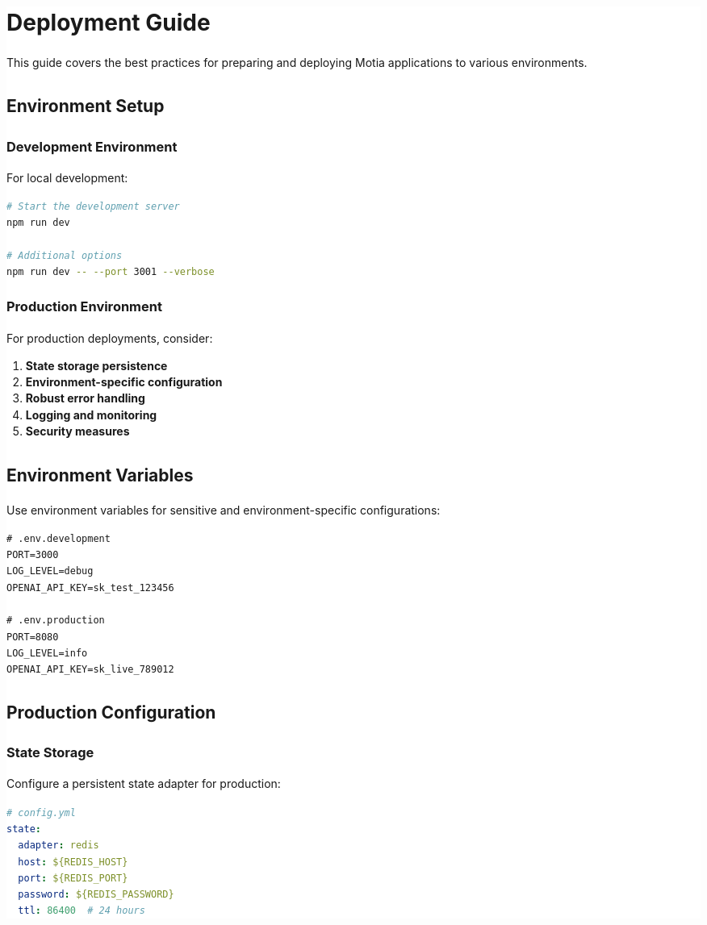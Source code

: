 # Deployment Guide

This guide covers the best practices for preparing and deploying Motia applications to various environments.

## Environment Setup

### Development Environment

For local development:

```bash
# Start the development server
npm run dev

# Additional options
npm run dev -- --port 3001 --verbose
```

### Production Environment

For production deployments, consider:

1. **State storage persistence**
2. **Environment-specific configuration**
3. **Robust error handling**
4. **Logging and monitoring**
5. **Security measures**

## Environment Variables

Use environment variables for sensitive and environment-specific configurations:

```env
# .env.development
PORT=3000
LOG_LEVEL=debug
OPENAI_API_KEY=sk_test_123456

# .env.production
PORT=8080
LOG_LEVEL=info
OPENAI_API_KEY=sk_live_789012
```

## Production Configuration

### State Storage

Configure a persistent state adapter for production:

```yaml
# config.yml
state:
  adapter: redis
  host: ${REDIS_HOST}
  port: ${REDIS_PORT}
  password: ${REDIS_PASSWORD}
  ttl: 86400  # 24 hours
```
